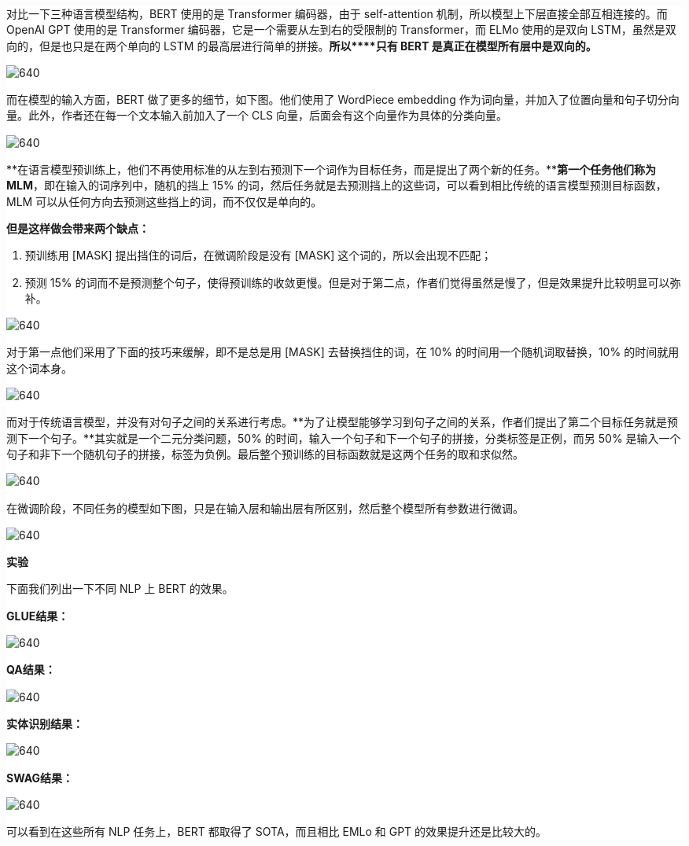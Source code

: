 对比一下三种语言模型结构，BERT 使用的是 Transformer 编码器，由于 self-attention 机制，所以模型上下层直接全部互相连接的。而 OpenAI GPT 使用的是 Transformer 编码器，它是一个需要从左到右的受限制的 Transformer，而 ELMo 使用的是双向 LSTM，虽然是双向的，但是也只是在两个单向的 LSTM 的最高层进行简单的拼接。**所以****只有 BERT 是真正在模型所有层中是双向的。**

![640](https://ss.csdn.net/p?https://mmbiz.qpic.cn/mmbiz_png/VBcD02jFhgnJrjysKXVdiaVdLA3JbibrCovwV85mKsSEnibWOHLSg8NbljfMb2QUGHge3xxGsaKRgibBQcHZlv6Z6g/640)

而在模型的输入方面，BERT 做了更多的细节，如下图。他们使用了 WordPiece embedding 作为词向量，并加入了位置向量和句子切分向量。此外，作者还在每一个文本输入前加入了一个 CLS 向量，后面会有这个向量作为具体的分类向量。

![640](https://ss.csdn.net/p?https://mmbiz.qpic.cn/mmbiz_png/VBcD02jFhgnJrjysKXVdiaVdLA3JbibrCoqZEoPPUGlr7442hLiateF5BxDvicibDsoIHddEG9PQWiaP1tIkst7vHBdQ/640)

**在语言模型预训练上，他们不再使用标准的从左到右预测下一个词作为目标任务，而是提出了两个新的任务。****第一个任务他们称为 MLM**，即在输入的词序列中，随机的挡上 15% 的词，然后任务就是去预测挡上的这些词，可以看到相比传统的语言模型预测目标函数，MLM 可以从任何方向去预测这些挡上的词，而不仅仅是单向的。

**但是这样做会带来两个缺点：**

1. 预训练用 [MASK] 提出挡住的词后，在微调阶段是没有 [MASK] 这个词的，所以会出现不匹配；

2. 预测 15% 的词而不是预测整个句子，使得预训练的收敛更慢。但是对于第二点，作者们觉得虽然是慢了，但是效果提升比较明显可以弥补。

![640](https://ss.csdn.net/p?https://mmbiz.qpic.cn/mmbiz_png/VBcD02jFhgnJrjysKXVdiaVdLA3JbibrCoOVogEVw7PDoFg7w8jakfhGqa86N8gm2H97tRo8IG5RXwRb94OBfJ3g/640)

对于第一点他们采用了下面的技巧来缓解，即不是总是用 [MASK] 去替换挡住的词，在 10% 的时间用一个随机词取替换，10% 的时间就用这个词本身。

![640](https://ss.csdn.net/p?https://mmbiz.qpic.cn/mmbiz_png/VBcD02jFhgnJrjysKXVdiaVdLA3JbibrCoF3icfNCArmjaBS9APJAk1UgE5jtwIG6A3L633RcbTot0f4Zicu5er2KQ/640)

而对于传统语言模型，并没有对句子之间的关系进行考虑。**为了让模型能够学习到句子之间的关系，作者们提出了第二个目标任务就是预测下一个句子。**其实就是一个二元分类问题，50% 的时间，输入一个句子和下一个句子的拼接，分类标签是正例，而另 50% 是输入一个句子和非下一个随机句子的拼接，标签为负例。最后整个预训练的目标函数就是这两个任务的取和求似然。

![640](https://ss.csdn.net/p?https://mmbiz.qpic.cn/mmbiz_png/VBcD02jFhgnJrjysKXVdiaVdLA3JbibrCoWke8vGHVSKJo4JFIWic390W2OzKmyVhT5Bett1XrC2iaPPXF7FLkCPjw/640)

在微调阶段，不同任务的模型如下图，只是在输入层和输出层有所区别，然后整个模型所有参数进行微调。

![640](https://ss.csdn.net/p?https://mmbiz.qpic.cn/mmbiz_png/VBcD02jFhgnJrjysKXVdiaVdLA3JbibrCoHSfhPqefbA7WXqw4SK9BricNalBEG2BcK6ZqHERw0GAHbEPN3yz9dtg/640)

**实验**

下面我们列出一下不同 NLP 上 BERT 的效果。

**GLUE结果：**

![640](https://ss.csdn.net/p?https://mmbiz.qpic.cn/mmbiz_png/VBcD02jFhgnJrjysKXVdiaVdLA3JbibrCo8L5ILnWibNq50kJV50jM2ynPObPKvzjJTwY2XM6uyrz9O8riaLI6Fpvw/640)

**QA结果：**

![640](https://ss.csdn.net/p?https://mmbiz.qpic.cn/mmbiz_png/VBcD02jFhgnJrjysKXVdiaVdLA3JbibrCoCO4FGPMiau4yBY5xKqaKJyDdYjkZveUw7DUlv2picF6C9dyD9WQibc8NA/640)

**实体识别结果：**

![640](https://ss.csdn.net/p?https://mmbiz.qpic.cn/mmbiz_png/VBcD02jFhgnJrjysKXVdiaVdLA3JbibrCoRvd3ib5sbJqicPFOaRS5C9OU4AAdFdp4GoI4sbqA2H86KcbOYYBojRGA/640)

**SWAG结果：**

![640](https://ss.csdn.net/p?https://mmbiz.qpic.cn/mmbiz_png/VBcD02jFhgnJrjysKXVdiaVdLA3JbibrCoDGvib6vAicghmiagGNmzKOsq28W6xkPYdhOUPXUWASYV3ktNTXVuXT1WQ/640)

可以看到在这些所有 NLP 任务上，BERT 都取得了 SOTA，而且相比 EMLo 和 GPT 的效果提升还是比较大的。
